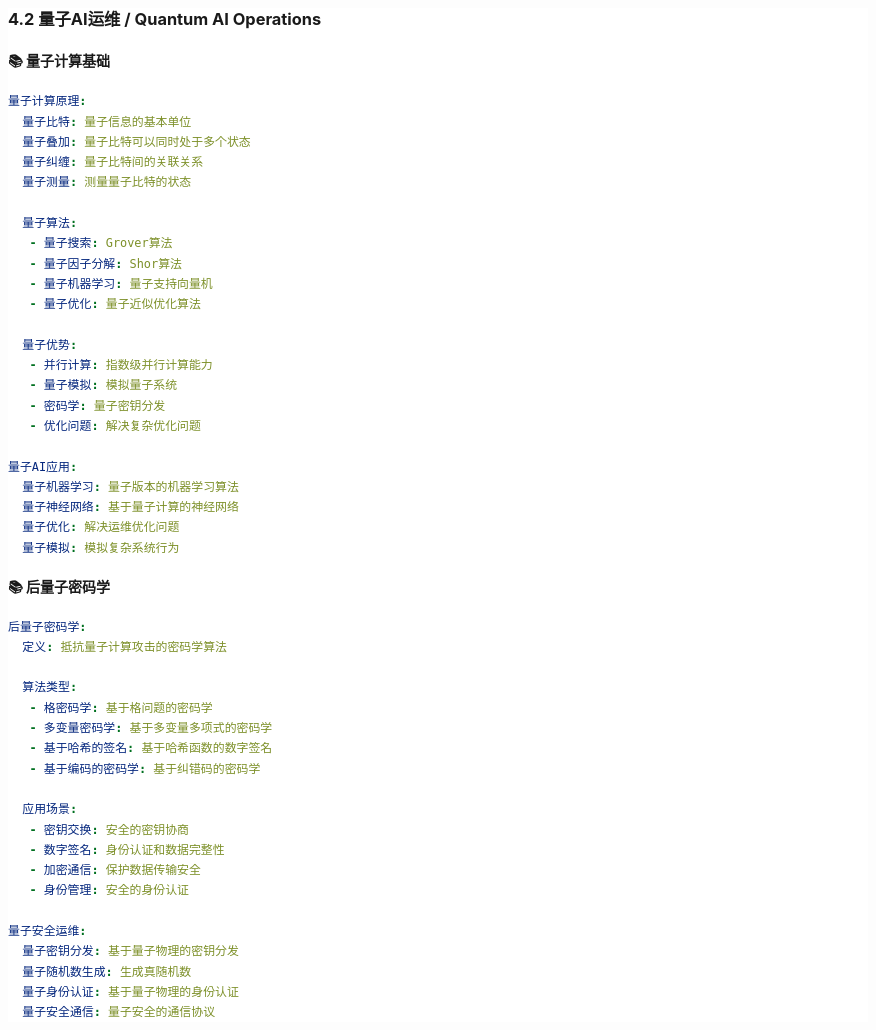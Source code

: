 ### 4.2 量子AI运维 / Quantum AI Operations

#### 📚 量子计算基础

```yaml
量子计算原理:
  量子比特: 量子信息的基本单位
  量子叠加: 量子比特可以同时处于多个状态
  量子纠缠: 量子比特间的关联关系
  量子测量: 测量量子比特的状态
  
  量子算法:
   - 量子搜索: Grover算法
   - 量子因子分解: Shor算法
   - 量子机器学习: 量子支持向量机
   - 量子优化: 量子近似优化算法
  
  量子优势:
   - 并行计算: 指数级并行计算能力
   - 量子模拟: 模拟量子系统
   - 密码学: 量子密钥分发
   - 优化问题: 解决复杂优化问题

量子AI应用:
  量子机器学习: 量子版本的机器学习算法
  量子神经网络: 基于量子计算的神经网络
  量子优化: 解决运维优化问题
  量子模拟: 模拟复杂系统行为
```

#### 📚 后量子密码学

```yaml
后量子密码学:
  定义: 抵抗量子计算攻击的密码学算法
  
  算法类型:
   - 格密码学: 基于格问题的密码学
   - 多变量密码学: 基于多变量多项式的密码学
   - 基于哈希的签名: 基于哈希函数的数字签名
   - 基于编码的密码学: 基于纠错码的密码学
  
  应用场景:
   - 密钥交换: 安全的密钥协商
   - 数字签名: 身份认证和数据完整性
   - 加密通信: 保护数据传输安全
   - 身份管理: 安全的身份认证

量子安全运维:
  量子密钥分发: 基于量子物理的密钥分发
  量子随机数生成: 生成真随机数
  量子身份认证: 基于量子物理的身份认证
  量子安全通信: 量子安全的通信协议
```
